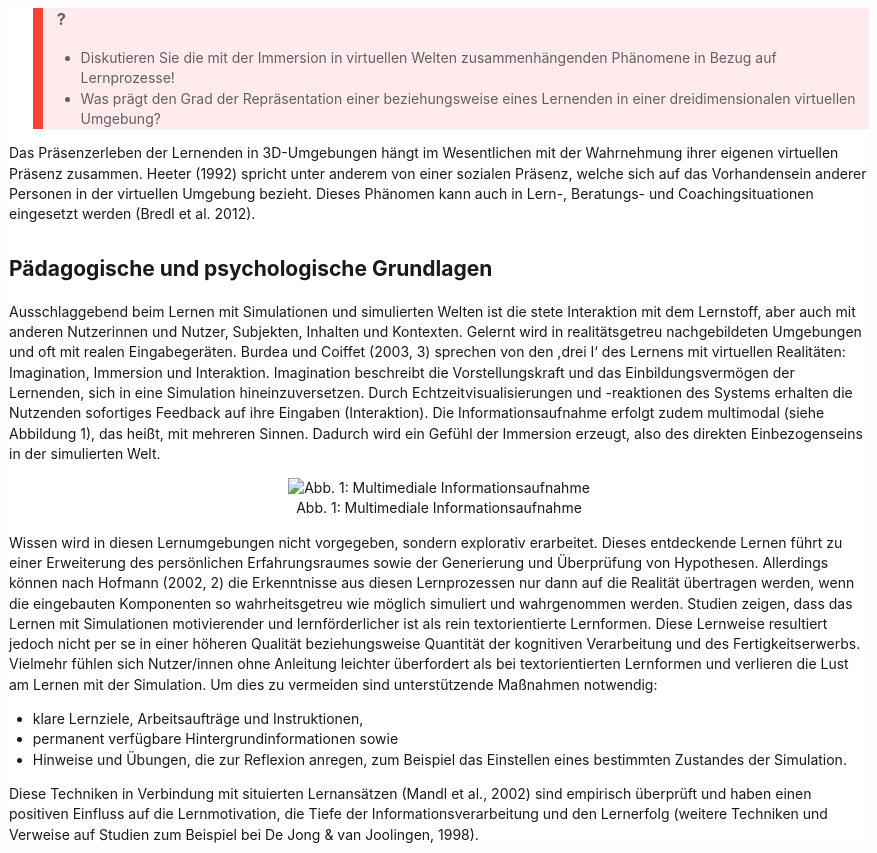 <blockquote style="background: #FFEBEE; border-left: 10px solid #F44336">

### ?

- Diskutieren Sie die mit der Immersion in virtuellen Welten zusammenhängenden Phänomene in Bezug auf Lernprozesse!
- Was prägt den Grad der Repräsentation einer beziehungsweise eines Lernenden in einer dreidimensionalen virtuellen Umgebung?

</blockquote>

Das Präsenzerleben der Lernenden in 3D-Umgebungen hängt im Wesentlichen mit der Wahrnehmung ihrer eigenen virtuellen Präsenz zusammen. Heeter (1992) spricht unter anderem von einer sozialen Präsenz, welche sich auf das Vorhandensein anderer Personen in der virtuellen Umgebung bezieht. Dieses Phänomen kann auch in Lern-, Beratungs- und Coachingsituationen eingesetzt werden (Bredl et al. 2012).

## Pädagogische und psychologische Grundlagen

Ausschlaggebend beim Lernen mit Simulationen und simulierten Welten ist die stete Interaktion mit dem Lernstoff, aber auch mit anderen Nutzerinnen und Nutzer, Subjekten, Inhalten und Kontexten. Gelernt wird in realitätsgetreu nachgebildeten Umgebungen und oft mit realen Eingabegeräten. Burdea und Coiffet (2003, 3) sprechen von den ,drei I‘ des Lernens mit virtuellen Realitäten: Imagination, Immersion und Interaktion. Imagination beschreibt die Vorstellungskraft und das Einbildungsvermögen der Lernenden, sich in eine Simulation hineinzuversetzen. Durch Echtzeitvisualisierungen und -reaktionen des Systems erhalten die Nutzenden sofortiges Feedback auf ihre Eingaben (Interaktion). Die Informationsaufnahme erfolgt zudem multimodal (siehe Abbildung 1), das heißt, mit mehreren Sinnen. Dadurch wird ein Gefühl der Immersion erzeugt, also des direkten Einbezogenseins in der simulierten Welt.

<center><figure>
  <img src="https://raw.githubusercontent.com/ed-tech-at/L3T/refs/heads/main/32_Simulationen_und_simulierte_Welten/img/01_Multimediale_Informationsaufnahme.jpg" alt="Abb. 1: Multimediale Informationsaufnahme">
  <figcaption>Abb. 1: Multimediale Informationsaufnahme</figcaption>
</figure></center>


Wissen wird in diesen Lernumgebungen nicht vorgegeben, sondern explorativ erarbeitet. Dieses entdeckende Lernen führt zu einer Erweiterung des persönlichen Erfahrungsraumes sowie der Generierung und Überprüfung von Hypothesen. Allerdings können nach Hofmann (2002, 2) die Erkenntnisse aus diesen Lernprozessen nur dann auf die Realität übertragen werden, wenn die eingebauten Komponenten so wahrheitsgetreu wie möglich simuliert und wahrgenommen werden. Studien zeigen, dass das Lernen mit Simulationen motivierender und lernförderlicher ist als rein textorientierte Lernformen. Diese Lernweise resultiert jedoch nicht per se in einer höheren Qualität beziehungsweise Quantität der kognitiven Verarbeitung und des Fertigkeitserwerbs. Vielmehr fühlen sich Nutzer/innen ohne Anleitung leichter überfordert als bei textorientierten Lernformen und verlieren die Lust am Lernen mit der Simulation. Um dies zu vermeiden sind unterstützende Maßnahmen notwendig:

- klare Lernziele, Arbeitsaufträge und Instruktionen,
- permanent verfügbare Hintergrundinformationen sowie
- Hinweise und Übungen, die zur Reflexion anregen, zum Beispiel das Einstellen eines bestimmten Zustandes der Simulation.

Diese Techniken in Verbindung mit situierten Lernansätzen (Mandl et al., 2002) sind empirisch überprüft und haben einen positiven Einfluss auf die Lernmotivation, die Tiefe der Informationsverarbeitung und den Lernerfolg (weitere Techniken und Verweise auf Studien zum Beispiel bei De Jong & van Joolingen, 1998).
